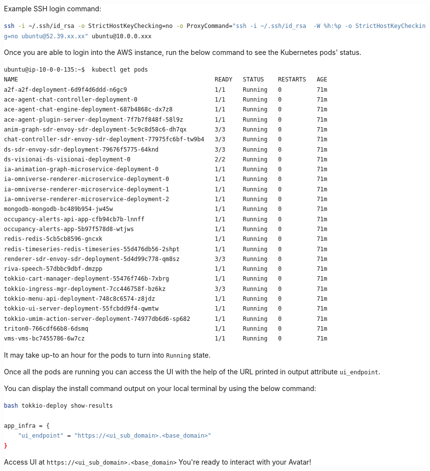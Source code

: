 Example SSH login command:
```bash
ssh -i ~/.ssh/id_rsa -o StrictHostKeyChecking=no -o ProxyCommand="ssh -i ~/.ssh/id_rsa  -W %h:%p -o StrictHostKeyChecking=no ubuntu@52.39.xx.xx" ubuntu@10.0.0.xxx
```

Once you are able to login into the AWS instance, run the below command to see the Kubernetes pods' status. 

```bash
ubuntu@ip-10-0-0-135:~$  kubectl get pods
NAME                                                        READY   STATUS    RESTARTS   AGE
a2f-a2f-deployment-6d9f4d6ddd-n6gc9                         1/1     Running   0          71m
ace-agent-chat-controller-deployment-0                      1/1     Running   0          71m
ace-agent-chat-engine-deployment-687b4868c-dx7z8            1/1     Running   0          71m
ace-agent-plugin-server-deployment-7f7b7f848f-58l9z         1/1     Running   0          71m
anim-graph-sdr-envoy-sdr-deployment-5c9c8d58c6-dh7qx        3/3     Running   0          71m
chat-controller-sdr-envoy-sdr-deployment-77975fc6bf-tw9b4   3/3     Running   0          71m
ds-sdr-envoy-sdr-deployment-79676f5775-64knd                3/3     Running   0          71m
ds-visionai-ds-visionai-deployment-0                        2/2     Running   0          71m
ia-animation-graph-microservice-deployment-0                1/1     Running   0          71m
ia-omniverse-renderer-microservice-deployment-0             1/1     Running   0          71m
ia-omniverse-renderer-microservice-deployment-1             1/1     Running   0          71m
ia-omniverse-renderer-microservice-deployment-2             1/1     Running   0          71m
mongodb-mongodb-bc489b954-jw45w                             1/1     Running   0          71m
occupancy-alerts-api-app-cfb94cb7b-lnnff                    1/1     Running   0          71m
occupancy-alerts-app-5b97f578d8-wtjws                       1/1     Running   0          71m
redis-redis-5cb5cb8596-gncxk                                1/1     Running   0          71m
redis-timeseries-redis-timeseries-55d476db56-2shpt          1/1     Running   0          71m
renderer-sdr-envoy-sdr-deployment-5d4d99c778-qm8sz          3/3     Running   0          71m
riva-speech-57dbbc9dbf-dmzpp                                1/1     Running   0          71m
tokkio-cart-manager-deployment-55476f746b-7xbrg             1/1     Running   0          71m
tokkio-ingress-mgr-deployment-7cc446758f-bz6kz              3/3     Running   0          71m
tokkio-menu-api-deployment-748c8c6574-z8jdz                 1/1     Running   0          71m
tokkio-ui-server-deployment-55fcbdd9f4-qwmtw                1/1     Running   0          71m
tokkio-umim-action-server-deployment-74977db6d6-sp682       1/1     Running   0          71m
triton0-766cdf66b8-6dsmq                                    1/1     Running   0          71m
vms-vms-bc7455786-6w7cz                                     1/1     Running   0          71m
```
It may take up-to an hour for the pods to turn into `Running` state. 

Once all the pods are running you can access the UI with the help of the URL printed in output attribute `ui_endpoint`. 

You can display the install command output on your local terminal by using the below command:

```bash
bash tokkio-deploy show-results

app_infra = {
    "ui_endpoint" = "https://<ui_sub_domain>.<base_domain>"
}
```
Access UI at `https://<ui_sub_domain>.<base_domain>`
You're ready to interact with your Avatar!
